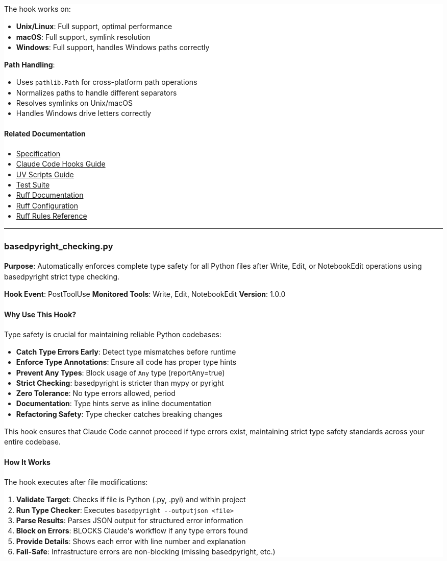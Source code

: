 The hook works on:
- **Unix/Linux**: Full support, optimal performance
- **macOS**: Full support, symlink resolution
- **Windows**: Full support, handles Windows paths correctly

**Path Handling**:
- Uses `pathlib.Path` for cross-platform path operations
- Normalizes paths to handle different separators
- Resolves symlinks on Unix/macOS
- Handles Windows drive letters correctly

#### Related Documentation

- [Specification](../../../specs/experts/cc_hook_expert/post_tools/ruff-checking-spec.md)
- [Claude Code Hooks Guide](../../../ai_docs/claude-code-hooks.md)
- [UV Scripts Guide](../../../ai_docs/uv-scripts-guide.md)
- [Test Suite](../../../tests/claude_hook/post_tools/test_ruff_checking.py)
- [Ruff Documentation](https://docs.astral.sh/ruff/)
- [Ruff Configuration](https://docs.astral.sh/ruff/configuration/)
- [Ruff Rules Reference](https://docs.astral.sh/ruff/rules/)

---

### basedpyright_checking.py

**Purpose**: Automatically enforces complete type safety for all Python files after Write, Edit, or NotebookEdit operations using basedpyright strict type checking.

**Hook Event**: PostToolUse
**Monitored Tools**: Write, Edit, NotebookEdit
**Version**: 1.0.0

#### Why Use This Hook?

Type safety is crucial for maintaining reliable Python codebases:

- **Catch Type Errors Early**: Detect type mismatches before runtime
- **Enforce Type Annotations**: Ensure all code has proper type hints
- **Prevent Any Types**: Block usage of `Any` type (reportAny=true)
- **Strict Checking**: basedpyright is stricter than mypy or pyright
- **Zero Tolerance**: No type errors allowed, period
- **Documentation**: Type hints serve as inline documentation
- **Refactoring Safety**: Type checker catches breaking changes

This hook ensures that Claude Code cannot proceed if type errors exist, maintaining strict type safety standards across your entire codebase.

#### How It Works

The hook executes after file modifications:

1. **Validate Target**: Checks if file is Python (.py, .pyi) and within project
2. **Run Type Checker**: Executes `basedpyright --outputjson <file>`
3. **Parse Results**: Parses JSON output for structured error information
4. **Block on Errors**: BLOCKS Claude's workflow if any type errors found
5. **Provide Details**: Shows each error with line number and explanation
6. **Fail-Safe**: Infrastructure errors are non-blocking (missing basedpyright, etc.)
